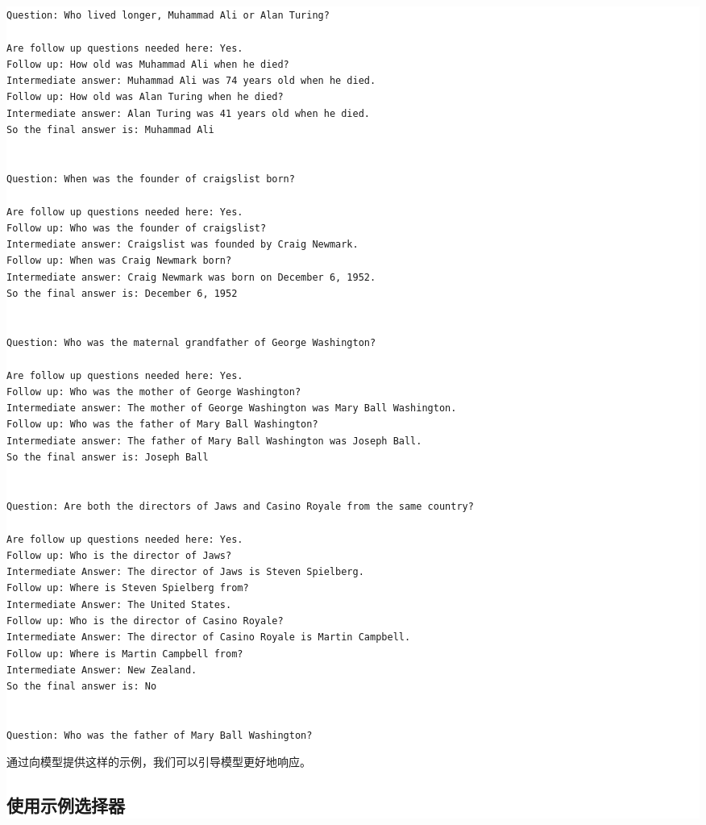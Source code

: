 ```output
Question: Who lived longer, Muhammad Ali or Alan Turing?

Are follow up questions needed here: Yes.
Follow up: How old was Muhammad Ali when he died?
Intermediate answer: Muhammad Ali was 74 years old when he died.
Follow up: How old was Alan Turing when he died?
Intermediate answer: Alan Turing was 41 years old when he died.
So the final answer is: Muhammad Ali


Question: When was the founder of craigslist born?

Are follow up questions needed here: Yes.
Follow up: Who was the founder of craigslist?
Intermediate answer: Craigslist was founded by Craig Newmark.
Follow up: When was Craig Newmark born?
Intermediate answer: Craig Newmark was born on December 6, 1952.
So the final answer is: December 6, 1952


Question: Who was the maternal grandfather of George Washington?

Are follow up questions needed here: Yes.
Follow up: Who was the mother of George Washington?
Intermediate answer: The mother of George Washington was Mary Ball Washington.
Follow up: Who was the father of Mary Ball Washington?
Intermediate answer: The father of Mary Ball Washington was Joseph Ball.
So the final answer is: Joseph Ball


Question: Are both the directors of Jaws and Casino Royale from the same country?

Are follow up questions needed here: Yes.
Follow up: Who is the director of Jaws?
Intermediate Answer: The director of Jaws is Steven Spielberg.
Follow up: Where is Steven Spielberg from?
Intermediate Answer: The United States.
Follow up: Who is the director of Casino Royale?
Intermediate Answer: The director of Casino Royale is Martin Campbell.
Follow up: Where is Martin Campbell from?
Intermediate Answer: New Zealand.
So the final answer is: No


Question: Who was the father of Mary Ball Washington?
```
通过向模型提供这样的示例，我们可以引导模型更好地响应。

## 使用示例选择器
